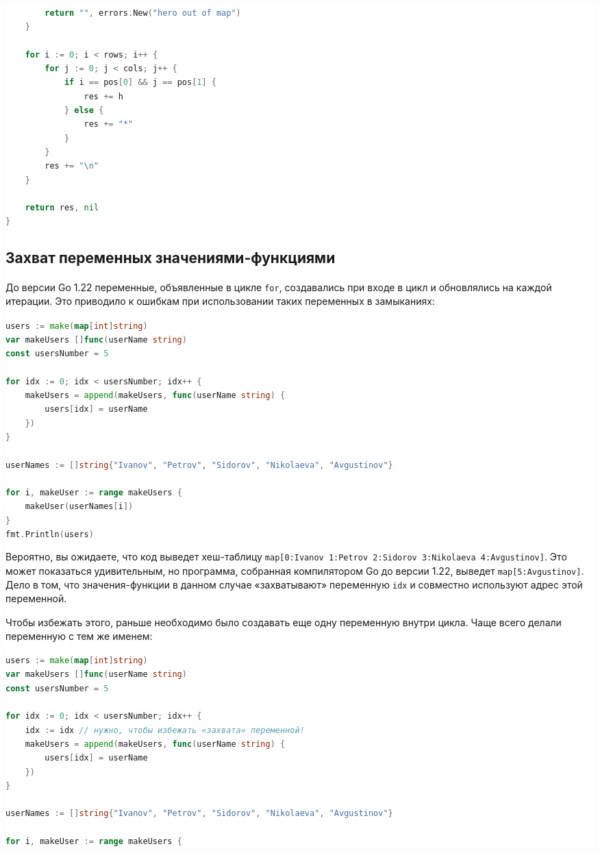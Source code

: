 ```go {.task_answer}
		return "", errors.New("hero out of map")
	}

	for i := 0; i < rows; i++ {
		for j := 0; j < cols; j++ {
			if i == pos[0] && j == pos[1] {
				res += h
			} else {
				res += "*"
			}
		}
		res += "\n"
	}

	return res, nil
}
```
## Захват переменных значениями-функциями 
До версии Go 1.22 переменные, объявленные в цикле `for`, создавались при входе в цикл и обновлялись на каждой итерации. Это приводило к ошибкам при использовании таких переменных в замыканиях:

```go {.example_for_playground .example_for_playground_008}
users := make(map[int]string)
var makeUsers []func(userName string)
const usersNumber = 5

for idx := 0; idx < usersNumber; idx++ {
	makeUsers = append(makeUsers, func(userName string) {
		users[idx] = userName
	})
}

userNames := []string{"Ivanov", "Petrov", "Sidorov", "Nikolaeva", "Avgustinov"}

for i, makeUser := range makeUsers {
	makeUser(userNames[i])
}
fmt.Println(users)
```

Вероятно, вы ожидаете, что код выведет хеш-таблицу `map[0:Ivanov 1:Petrov 2:Sidorov 3:Nikolaeva 4:Avgustinov]`. Это может показаться удивительным, но программа, собранная компилятором Go до версии 1.22, выведет `map[5:Avgustinov]`.
Дело в том, что значения-функции в данном случае «захватывают» переменную `idx` и совместно используют адрес этой переменной. 

Чтобы избежать этого, раньше необходимо было создавать еще одну переменную внутри цикла. Чаще всего делали переменную с тем же именем:

```go {.example_for_playground .example_for_playground_009}
users := make(map[int]string)
var makeUsers []func(userName string)
const usersNumber = 5

for idx := 0; idx < usersNumber; idx++ {
	idx := idx // нужно, чтобы избежать «захвата» переменной!
	makeUsers = append(makeUsers, func(userName string) {
		users[idx] = userName
	})
}

userNames := []string{"Ivanov", "Petrov", "Sidorov", "Nikolaeva", "Avgustinov"}

for i, makeUser := range makeUsers {
```